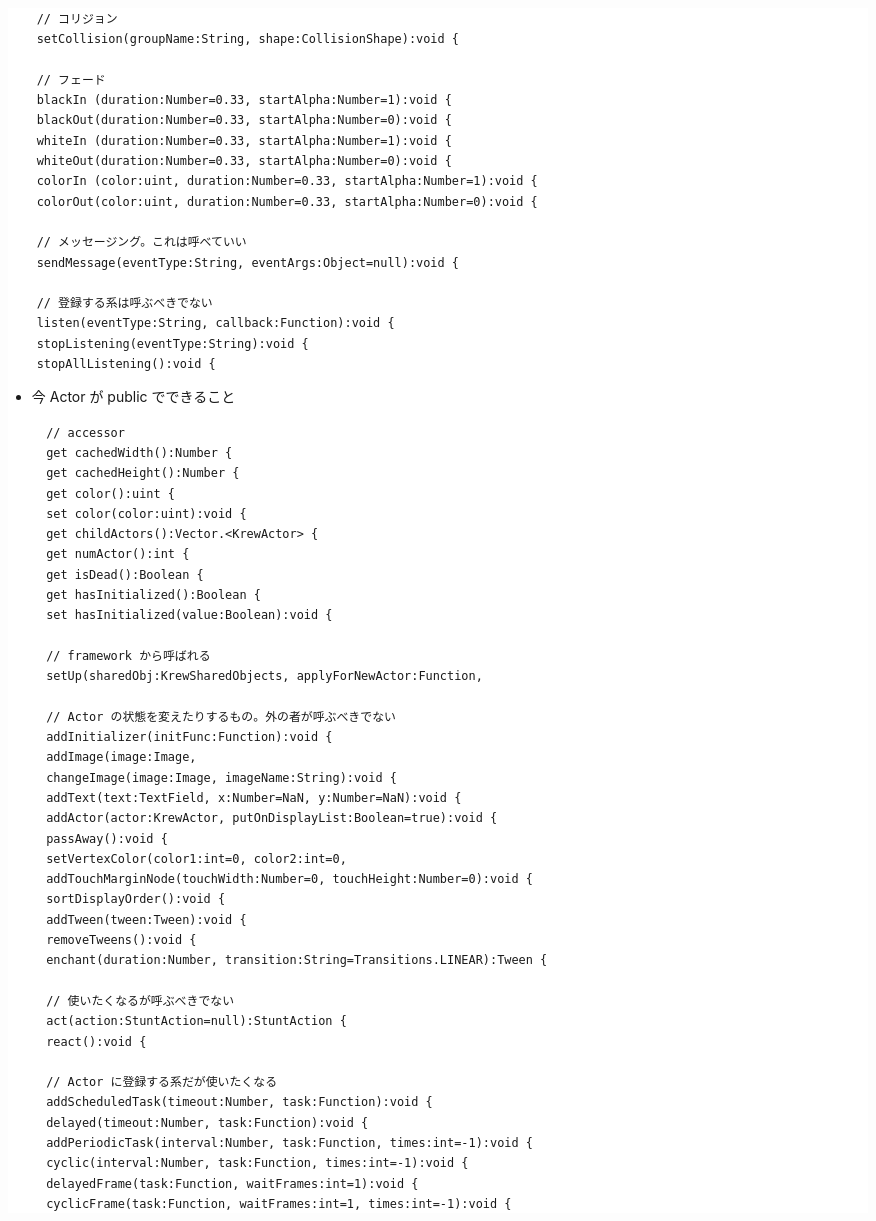        // コリジョン
        setCollision(groupName:String, shape:CollisionShape):void {
        
        // フェード
        blackIn (duration:Number=0.33, startAlpha:Number=1):void { 
        blackOut(duration:Number=0.33, startAlpha:Number=0):void { 
        whiteIn (duration:Number=0.33, startAlpha:Number=1):void { 
        whiteOut(duration:Number=0.33, startAlpha:Number=0):void { 
        colorIn (color:uint, duration:Number=0.33, startAlpha:Number=1):void { 
        colorOut(color:uint, duration:Number=0.33, startAlpha:Number=0):void { 
        
        // メッセージング。これは呼べていい
        sendMessage(eventType:String, eventArgs:Object=null):void {

        // 登録する系は呼ぶべきでない        
        listen(eventType:String, callback:Function):void {
        stopListening(eventType:String):void {
        stopAllListening():void {


- 今 Actor が public でできること

        // accessor
        get cachedWidth():Number {
        get cachedHeight():Number {
        get color():uint {
        set color(color:uint):void {
        get childActors():Vector.<KrewActor> {
        get numActor():int {
        get isDead():Boolean {
        get hasInitialized():Boolean {
        set hasInitialized(value:Boolean):void {
        
        // framework から呼ばれる
        setUp(sharedObj:KrewSharedObjects, applyForNewActor:Function,

        // Actor の状態を変えたりするもの。外の者が呼ぶべきでない
        addInitializer(initFunc:Function):void {
        addImage(image:Image,
        changeImage(image:Image, imageName:String):void {
        addText(text:TextField, x:Number=NaN, y:Number=NaN):void {
        addActor(actor:KrewActor, putOnDisplayList:Boolean=true):void {
        passAway():void {
        setVertexColor(color1:int=0, color2:int=0,
        addTouchMarginNode(touchWidth:Number=0, touchHeight:Number=0):void {
        sortDisplayOrder():void {
        addTween(tween:Tween):void {
        removeTweens():void {
        enchant(duration:Number, transition:String=Transitions.LINEAR):Tween {

        // 使いたくなるが呼ぶべきでない
        act(action:StuntAction=null):StuntAction {
        react():void {

        // Actor に登録する系だが使いたくなる
        addScheduledTask(timeout:Number, task:Function):void {
        delayed(timeout:Number, task:Function):void {
        addPeriodicTask(interval:Number, task:Function, times:int=-1):void {
        cyclic(interval:Number, task:Function, times:int=-1):void {
        delayedFrame(task:Function, waitFrames:int=1):void {
        cyclicFrame(task:Function, waitFrames:int=1, times:int=-1):void {
